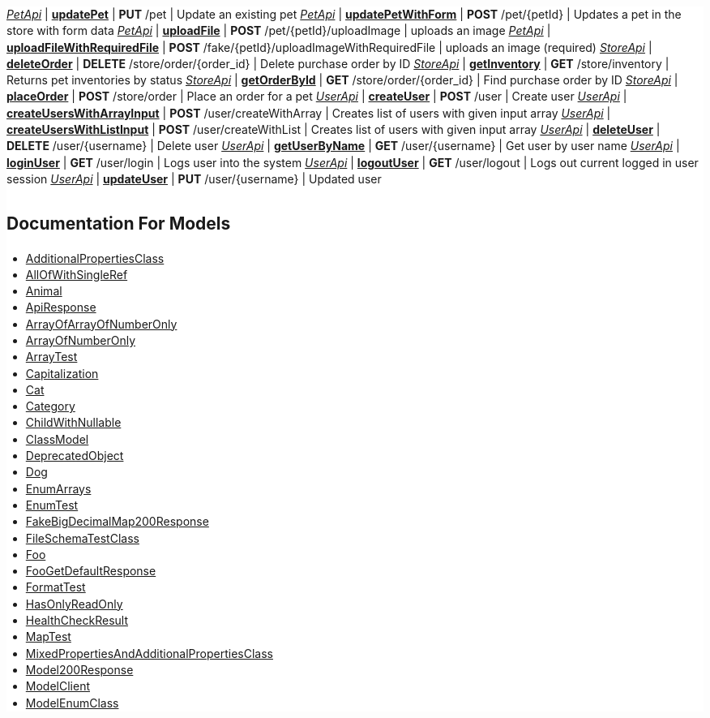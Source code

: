 [*PetApi*](doc/PetApi.md) | [**updatePet**](doc/PetApi.md#updatepet) | **PUT** /pet | Update an existing pet
[*PetApi*](doc/PetApi.md) | [**updatePetWithForm**](doc/PetApi.md#updatepetwithform) | **POST** /pet/{petId} | Updates a pet in the store with form data
[*PetApi*](doc/PetApi.md) | [**uploadFile**](doc/PetApi.md#uploadfile) | **POST** /pet/{petId}/uploadImage | uploads an image
[*PetApi*](doc/PetApi.md) | [**uploadFileWithRequiredFile**](doc/PetApi.md#uploadfilewithrequiredfile) | **POST** /fake/{petId}/uploadImageWithRequiredFile | uploads an image (required)
[*StoreApi*](doc/StoreApi.md) | [**deleteOrder**](doc/StoreApi.md#deleteorder) | **DELETE** /store/order/{order_id} | Delete purchase order by ID
[*StoreApi*](doc/StoreApi.md) | [**getInventory**](doc/StoreApi.md#getinventory) | **GET** /store/inventory | Returns pet inventories by status
[*StoreApi*](doc/StoreApi.md) | [**getOrderById**](doc/StoreApi.md#getorderbyid) | **GET** /store/order/{order_id} | Find purchase order by ID
[*StoreApi*](doc/StoreApi.md) | [**placeOrder**](doc/StoreApi.md#placeorder) | **POST** /store/order | Place an order for a pet
[*UserApi*](doc/UserApi.md) | [**createUser**](doc/UserApi.md#createuser) | **POST** /user | Create user
[*UserApi*](doc/UserApi.md) | [**createUsersWithArrayInput**](doc/UserApi.md#createuserswitharrayinput) | **POST** /user/createWithArray | Creates list of users with given input array
[*UserApi*](doc/UserApi.md) | [**createUsersWithListInput**](doc/UserApi.md#createuserswithlistinput) | **POST** /user/createWithList | Creates list of users with given input array
[*UserApi*](doc/UserApi.md) | [**deleteUser**](doc/UserApi.md#deleteuser) | **DELETE** /user/{username} | Delete user
[*UserApi*](doc/UserApi.md) | [**getUserByName**](doc/UserApi.md#getuserbyname) | **GET** /user/{username} | Get user by user name
[*UserApi*](doc/UserApi.md) | [**loginUser**](doc/UserApi.md#loginuser) | **GET** /user/login | Logs user into the system
[*UserApi*](doc/UserApi.md) | [**logoutUser**](doc/UserApi.md#logoutuser) | **GET** /user/logout | Logs out current logged in user session
[*UserApi*](doc/UserApi.md) | [**updateUser**](doc/UserApi.md#updateuser) | **PUT** /user/{username} | Updated user


## Documentation For Models

 - [AdditionalPropertiesClass](doc/AdditionalPropertiesClass.md)
 - [AllOfWithSingleRef](doc/AllOfWithSingleRef.md)
 - [Animal](doc/Animal.md)
 - [ApiResponse](doc/ApiResponse.md)
 - [ArrayOfArrayOfNumberOnly](doc/ArrayOfArrayOfNumberOnly.md)
 - [ArrayOfNumberOnly](doc/ArrayOfNumberOnly.md)
 - [ArrayTest](doc/ArrayTest.md)
 - [Capitalization](doc/Capitalization.md)
 - [Cat](doc/Cat.md)
 - [Category](doc/Category.md)
 - [ChildWithNullable](doc/ChildWithNullable.md)
 - [ClassModel](doc/ClassModel.md)
 - [DeprecatedObject](doc/DeprecatedObject.md)
 - [Dog](doc/Dog.md)
 - [EnumArrays](doc/EnumArrays.md)
 - [EnumTest](doc/EnumTest.md)
 - [FakeBigDecimalMap200Response](doc/FakeBigDecimalMap200Response.md)
 - [FileSchemaTestClass](doc/FileSchemaTestClass.md)
 - [Foo](doc/Foo.md)
 - [FooGetDefaultResponse](doc/FooGetDefaultResponse.md)
 - [FormatTest](doc/FormatTest.md)
 - [HasOnlyReadOnly](doc/HasOnlyReadOnly.md)
 - [HealthCheckResult](doc/HealthCheckResult.md)
 - [MapTest](doc/MapTest.md)
 - [MixedPropertiesAndAdditionalPropertiesClass](doc/MixedPropertiesAndAdditionalPropertiesClass.md)
 - [Model200Response](doc/Model200Response.md)
 - [ModelClient](doc/ModelClient.md)
 - [ModelEnumClass](doc/ModelEnumClass.md)